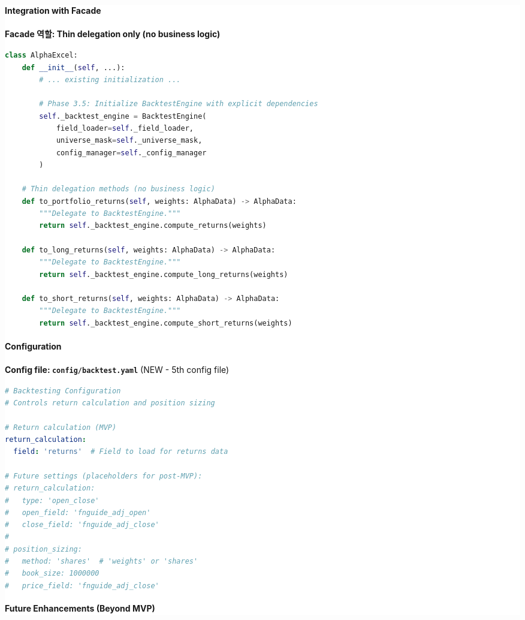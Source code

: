 #### Integration with Facade

**Facade 역할: Thin delegation only (no business logic)**
```python
class AlphaExcel:
    def __init__(self, ...):
        # ... existing initialization ...

        # Phase 3.5: Initialize BacktestEngine with explicit dependencies
        self._backtest_engine = BacktestEngine(
            field_loader=self._field_loader,
            universe_mask=self._universe_mask,
            config_manager=self._config_manager
        )

    # Thin delegation methods (no business logic)
    def to_portfolio_returns(self, weights: AlphaData) -> AlphaData:
        """Delegate to BacktestEngine."""
        return self._backtest_engine.compute_returns(weights)

    def to_long_returns(self, weights: AlphaData) -> AlphaData:
        """Delegate to BacktestEngine."""
        return self._backtest_engine.compute_long_returns(weights)

    def to_short_returns(self, weights: AlphaData) -> AlphaData:
        """Delegate to BacktestEngine."""
        return self._backtest_engine.compute_short_returns(weights)
```

#### Configuration

**Config file: `config/backtest.yaml`** (NEW - 5th config file)
```yaml
# Backtesting Configuration
# Controls return calculation and position sizing

# Return calculation (MVP)
return_calculation:
  field: 'returns'  # Field to load for returns data

# Future settings (placeholders for post-MVP):
# return_calculation:
#   type: 'open_close'
#   open_field: 'fnguide_adj_open'
#   close_field: 'fnguide_adj_close'
#
# position_sizing:
#   method: 'shares'  # 'weights' or 'shares'
#   book_size: 1000000
#   price_field: 'fnguide_adj_close'
```

#### Future Enhancements (Beyond MVP)
